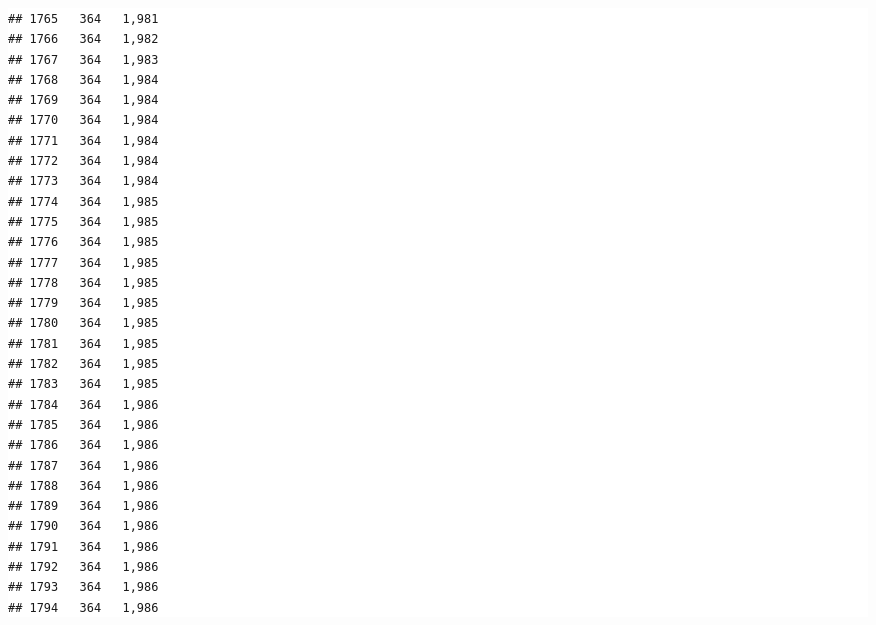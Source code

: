     ## 1765   364   1,981
    ## 1766   364   1,982
    ## 1767   364   1,983
    ## 1768   364   1,984
    ## 1769   364   1,984
    ## 1770   364   1,984
    ## 1771   364   1,984
    ## 1772   364   1,984
    ## 1773   364   1,984
    ## 1774   364   1,985
    ## 1775   364   1,985
    ## 1776   364   1,985
    ## 1777   364   1,985
    ## 1778   364   1,985
    ## 1779   364   1,985
    ## 1780   364   1,985
    ## 1781   364   1,985
    ## 1782   364   1,985
    ## 1783   364   1,985
    ## 1784   364   1,986
    ## 1785   364   1,986
    ## 1786   364   1,986
    ## 1787   364   1,986
    ## 1788   364   1,986
    ## 1789   364   1,986
    ## 1790   364   1,986
    ## 1791   364   1,986
    ## 1792   364   1,986
    ## 1793   364   1,986
    ## 1794   364   1,986